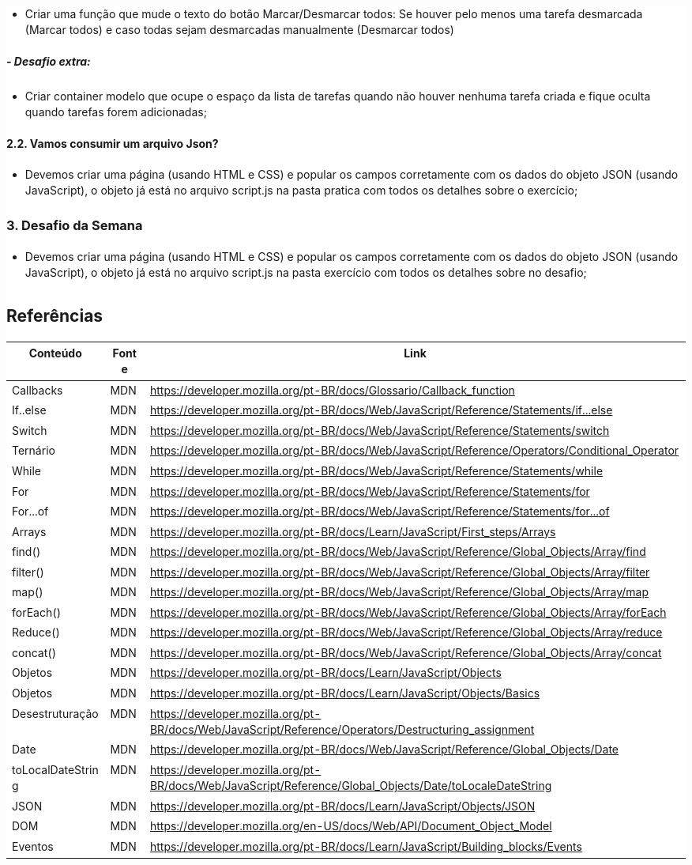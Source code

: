 - Criar uma função que mude o texto do botão Marcar/Desmarcar todos: Se houver pelo menos uma tarefa desmarcada (Marcar todos) e caso todas sejam desmarcadas manualmente (Desmarcar todos)

##### - Desafio extra: 

- Criar container modelo que ocupe o espaço da lista de tarefas quando não houver nenhuma tarefa criada e fique oculta quando tarefas forem adicionadas;


#### 2.2. Vamos consumir um arquivo Json?

- Devemos criar uma página (usando HTML e CSS) e popular os campos corretamente com os dados do objeto JSON (usando JavaScript), o objeto já está no arquivo script.js na pasta pratica com todos os detalhes sobre o exercício;

### 3. Desafio da Semana

- Devemos criar uma página (usando HTML e CSS) e popular os campos corretamente com os dados do objeto JSON (usando JavaScript), o objeto já está no arquivo script.js na pasta exercício com todos os detalhes sobre no desafio;

## Referências

| Conteúdo          | Fonte | Link                                                                                                     |
| ----------------- | ----- | -------------------------------------------------------------------------------------------------------- |
| Callbacks         | MDN   | https://developer.mozilla.org/pt-BR/docs/Glossario/Callback_function                                     |
| If..else          | MDN   | https://developer.mozilla.org/pt-BR/docs/Web/JavaScript/Reference/Statements/if...else                   |
| Switch            | MDN   | https://developer.mozilla.org/pt-BR/docs/Web/JavaScript/Reference/Statements/switch                      |
| Ternário          | MDN   | https://developer.mozilla.org/pt-BR/docs/Web/JavaScript/Reference/Operators/Conditional_Operator         |
| While             | MDN   | https://developer.mozilla.org/pt-BR/docs/Web/JavaScript/Reference/Statements/while                       |
| For               | MDN   | https://developer.mozilla.org/pt-BR/docs/Web/JavaScript/Reference/Statements/for                         |
| For...of          | MDN   | https://developer.mozilla.org/pt-BR/docs/Web/JavaScript/Reference/Statements/for...of                    |
| Arrays            | MDN   | https://developer.mozilla.org/pt-BR/docs/Learn/JavaScript/First_steps/Arrays                             |
| find()            | MDN   | https://developer.mozilla.org/pt-BR/docs/Web/JavaScript/Reference/Global_Objects/Array/find              |
| filter()          | MDN   | https://developer.mozilla.org/pt-BR/docs/Web/JavaScript/Reference/Global_Objects/Array/filter            |
| map()             | MDN   | https://developer.mozilla.org/pt-BR/docs/Web/JavaScript/Reference/Global_Objects/Array/map               |
| forEach()         | MDN   | https://developer.mozilla.org/pt-BR/docs/Web/JavaScript/Reference/Global_Objects/Array/forEach           |
| Reduce()          | MDN   | https://developer.mozilla.org/pt-BR/docs/Web/JavaScript/Reference/Global_Objects/Array/reduce            |
| concat()          | MDN   | https://developer.mozilla.org/pt-BR/docs/Web/JavaScript/Reference/Global_Objects/Array/concat            |
| Objetos           | MDN   | https://developer.mozilla.org/pt-BR/docs/Learn/JavaScript/Objects                                        |
| Objetos           | MDN   | https://developer.mozilla.org/pt-BR/docs/Learn/JavaScript/Objects/Basics                                 |
| Desestruturação   | MDN   | https://developer.mozilla.org/pt-BR/docs/Web/JavaScript/Reference/Operators/Destructuring_assignment     |
| Date              | MDN   | https://developer.mozilla.org/pt-BR/docs/Web/JavaScript/Reference/Global_Objects/Date                    |
| toLocalDateString | MDN   | https://developer.mozilla.org/pt-BR/docs/Web/JavaScript/Reference/Global_Objects/Date/toLocaleDateString |
| JSON              | MDN   | https://developer.mozilla.org/pt-BR/docs/Learn/JavaScript/Objects/JSON                                   |
| DOM               | MDN   | https://developer.mozilla.org/en-US/docs/Web/API/Document_Object_Model                                   |
| Eventos           | MDN   | https://developer.mozilla.org/pt-BR/docs/Learn/JavaScript/Building_blocks/Events                         |
